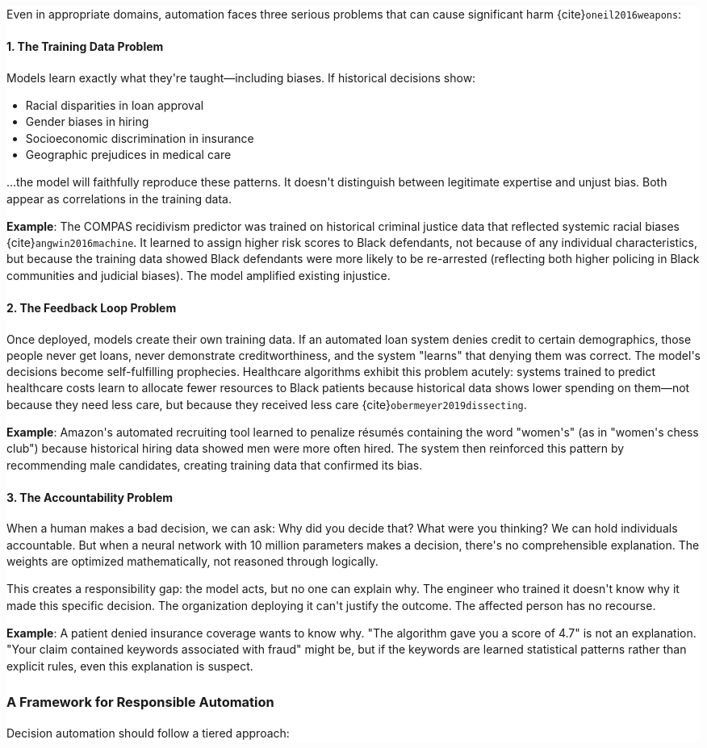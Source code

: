 Even in appropriate domains, automation faces three serious problems that can cause significant harm {cite}`oneil2016weapons`:

#### 1. The Training Data Problem

Models learn exactly what they're taught—including biases. If historical decisions show:
- Racial disparities in loan approval
- Gender biases in hiring
- Socioeconomic discrimination in insurance
- Geographic prejudices in medical care

...the model will faithfully reproduce these patterns. It doesn't distinguish between legitimate expertise and unjust bias. Both appear as correlations in the training data.

**Example**: The COMPAS recidivism predictor was trained on historical criminal justice data that reflected systemic racial biases {cite}`angwin2016machine`. It learned to assign higher risk scores to Black defendants, not because of any individual characteristics, but because the training data showed Black defendants were more likely to be re-arrested (reflecting both higher policing in Black communities and judicial biases). The model amplified existing injustice.

#### 2. The Feedback Loop Problem

Once deployed, models create their own training data. If an automated loan system denies credit to certain demographics, those people never get loans, never demonstrate creditworthiness, and the system "learns" that denying them was correct. The model's decisions become self-fulfilling prophecies. Healthcare algorithms exhibit this problem acutely: systems trained to predict healthcare costs learn to allocate fewer resources to Black patients because historical data shows lower spending on them—not because they need less care, but because they received less care {cite}`obermeyer2019dissecting`.

**Example**: Amazon's automated recruiting tool learned to penalize résumés containing the word "women's" (as in "women's chess club") because historical hiring data showed men were more often hired. The system then reinforced this pattern by recommending male candidates, creating training data that confirmed its bias.

#### 3. The Accountability Problem

When a human makes a bad decision, we can ask: Why did you decide that? What were you thinking? We can hold individuals accountable. But when a neural network with 10 million parameters makes a decision, there's no comprehensible explanation. The weights are optimized mathematically, not reasoned through logically.

This creates a responsibility gap: the model acts, but no one can explain why. The engineer who trained it doesn't know why it made this specific decision. The organization deploying it can't justify the outcome. The affected person has no recourse.

**Example**: A patient denied insurance coverage wants to know why. "The algorithm gave you a score of 4.7" is not an explanation. "Your claim contained keywords associated with fraud" might be, but if the keywords are learned statistical patterns rather than explicit rules, even this explanation is suspect.

### A Framework for Responsible Automation

Decision automation should follow a tiered approach:
